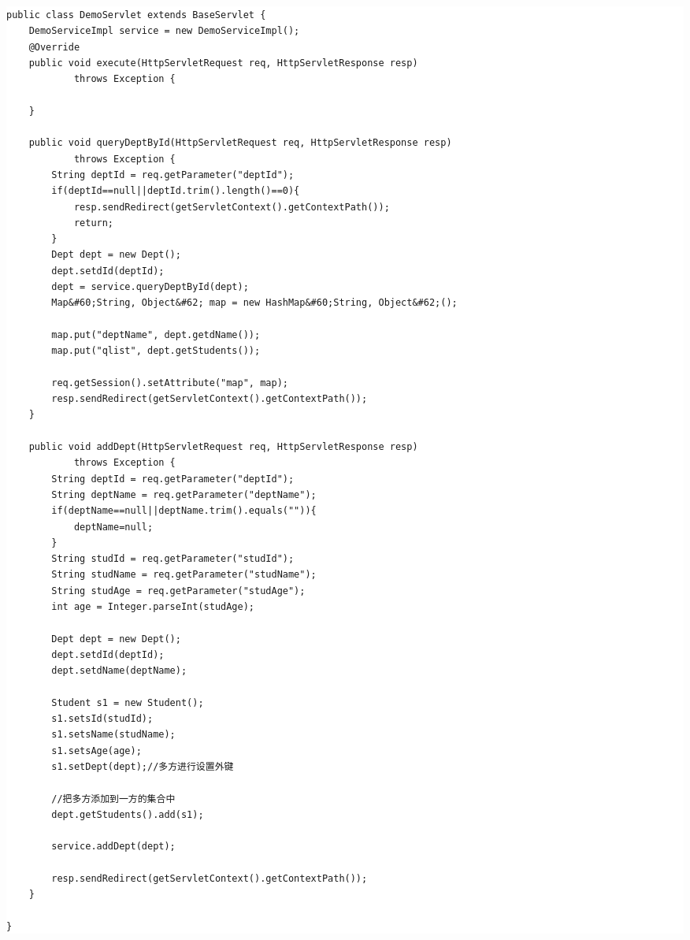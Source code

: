 ```
public class DemoServlet extends BaseServlet {
	DemoServiceImpl service = new DemoServiceImpl();
	@Override
	public void execute(HttpServletRequest req, HttpServletResponse resp)
			throws Exception {
		
	}
	
	public void queryDeptById(HttpServletRequest req, HttpServletResponse resp)
			throws Exception {
		String deptId = req.getParameter("deptId");
		if(deptId==null||deptId.trim().length()==0){
			resp.sendRedirect(getServletContext().getContextPath());
			return;
		}
		Dept dept = new Dept();
		dept.setdId(deptId);
		dept = service.queryDeptById(dept);
		Map&#60;String, Object&#62; map = new HashMap&#60;String, Object&#62;();
		
		map.put("deptName", dept.getdName());
		map.put("qlist", dept.getStudents());
		
		req.getSession().setAttribute("map", map);
		resp.sendRedirect(getServletContext().getContextPath());
	}
	
	public void addDept(HttpServletRequest req, HttpServletResponse resp)
			throws Exception {
		String deptId = req.getParameter("deptId");
		String deptName = req.getParameter("deptName");
		if(deptName==null||deptName.trim().equals("")){
			deptName=null;
		}
		String studId = req.getParameter("studId");
		String studName = req.getParameter("studName");
		String studAge = req.getParameter("studAge");
		int age = Integer.parseInt(studAge);
		
		Dept dept = new Dept();
		dept.setdId(deptId);
		dept.setdName(deptName);
		
		Student s1 = new Student();
		s1.setsId(studId);
		s1.setsName(studName);
		s1.setsAge(age);
		s1.setDept(dept);//多方进行设置外键
		
		//把多方添加到一方的集合中
		dept.getStudents().add(s1);
		
		service.addDept(dept);
		
		resp.sendRedirect(getServletContext().getContextPath());
	}
	
}

```
